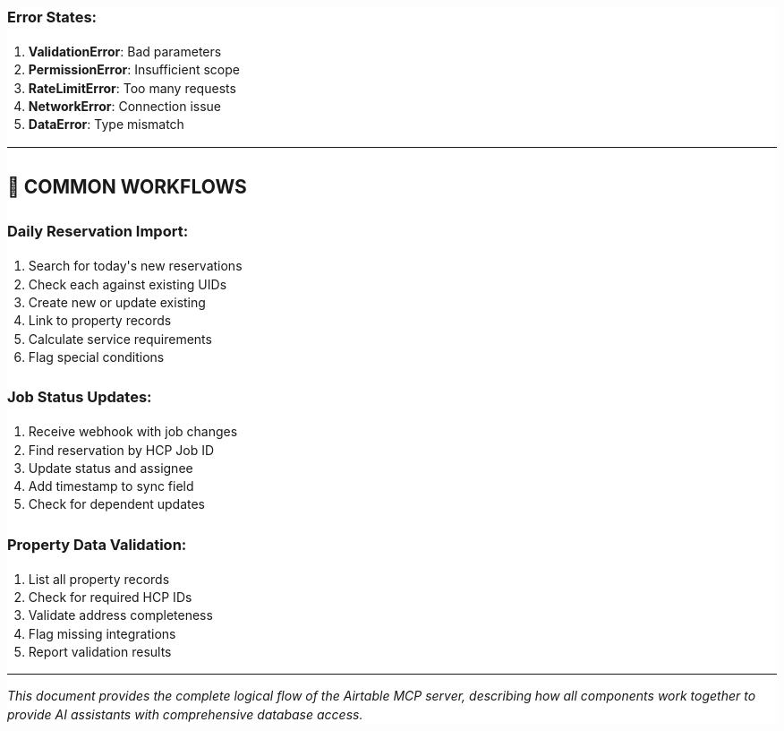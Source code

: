 ### **Error States**:
1. **ValidationError**: Bad parameters
2. **PermissionError**: Insufficient scope
3. **RateLimitError**: Too many requests
4. **NetworkError**: Connection issue
5. **DataError**: Type mismatch

---

## 🔄 **COMMON WORKFLOWS**

### **Daily Reservation Import**:
1. Search for today's new reservations
2. Check each against existing UIDs
3. Create new or update existing
4. Link to property records
5. Calculate service requirements
6. Flag special conditions

### **Job Status Updates**:
1. Receive webhook with job changes
2. Find reservation by HCP Job ID
3. Update status and assignee
4. Add timestamp to sync field
5. Check for dependent updates

### **Property Data Validation**:
1. List all property records
2. Check for required HCP IDs
3. Validate address completeness
4. Flag missing integrations
5. Report validation results

---

*This document provides the complete logical flow of the Airtable MCP server, describing how all components work together to provide AI assistants with comprehensive database access.*